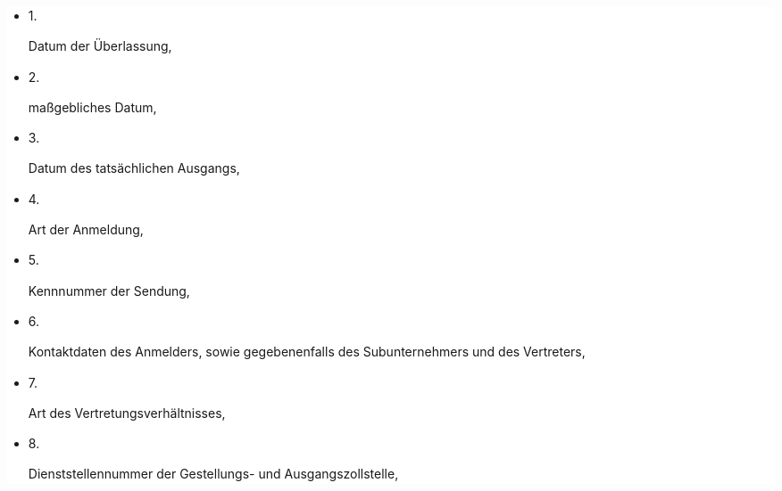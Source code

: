   - 1\.
    
    <div>
    
    Datum der Überlassung,
    
    </div>

  - 2\.
    
    <div>
    
    maßgebliches Datum,
    
    </div>

  - 3\.
    
    <div>
    
    Datum des tatsächlichen Ausgangs,
    
    </div>

  - 4\.
    
    <div>
    
    Art der Anmeldung,
    
    </div>

  - 5\.
    
    <div>
    
    Kennnummer der Sendung,
    
    </div>

  - 6\.
    
    <div>
    
    Kontaktdaten des Anmelders, sowie gegebenenfalls des Subunternehmers
    und des Vertreters,
    
    </div>

  - 7\.
    
    <div>
    
    Art des Vertretungsverhältnisses,
    
    </div>

  - 8\.
    
    <div>
    
    Dienststellennummer der Gestellungs- und Ausgangszollstelle,
    
    </div>
